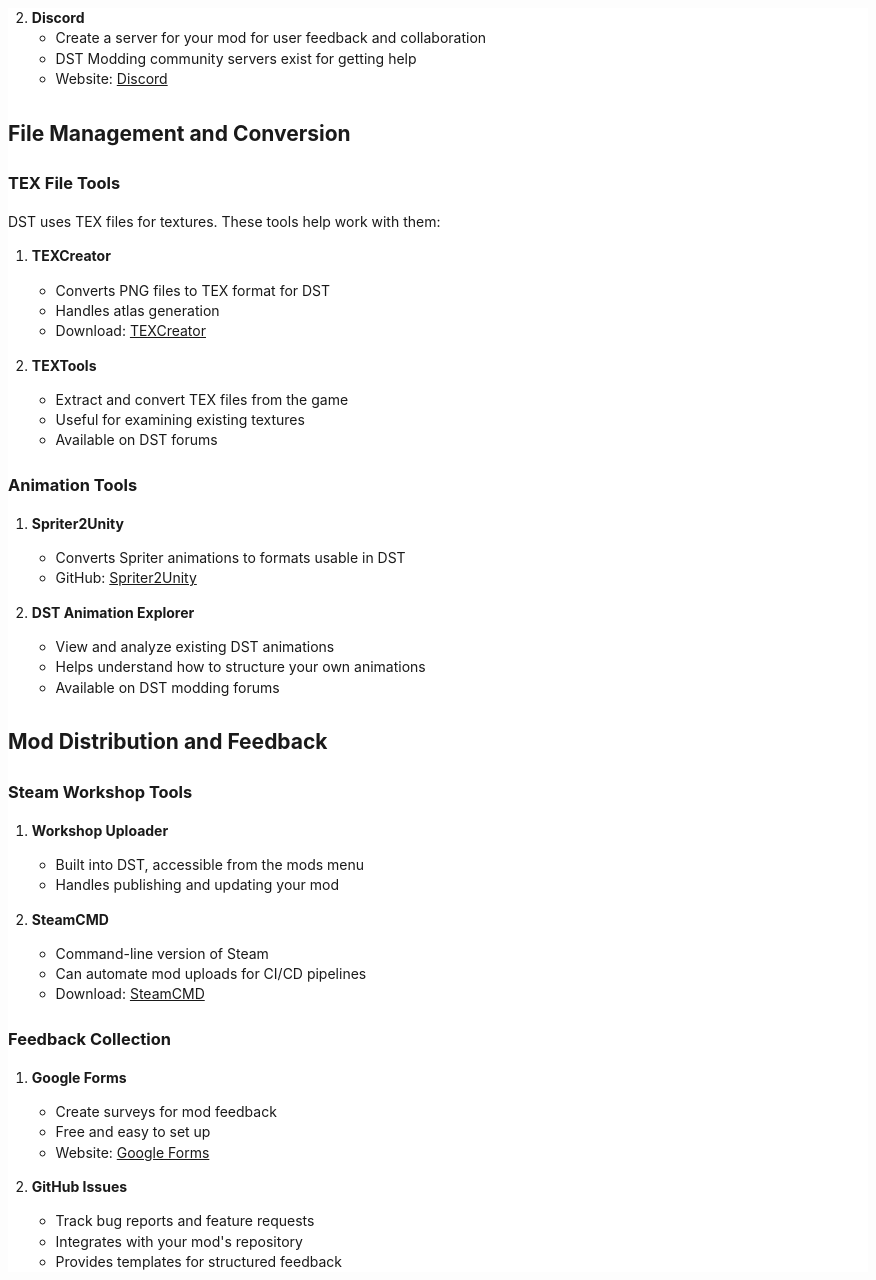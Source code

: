2. **Discord**
   - Create a server for your mod for user feedback and collaboration
   - DST Modding community servers exist for getting help
   - Website: [Discord](https://discord.com/)

## File Management and Conversion

### TEX File Tools

DST uses TEX files for textures. These tools help work with them:

1. **TEXCreator**
   - Converts PNG files to TEX format for DST
   - Handles atlas generation
   - Download: [TEXCreator](https://forums.kleientertainment.com/files/file/982-texcreator/)

2. **TEXTools**
   - Extract and convert TEX files from the game
   - Useful for examining existing textures
   - Available on DST forums

### Animation Tools

1. **Spriter2Unity**
   - Converts Spriter animations to formats usable in DST
   - GitHub: [Spriter2Unity](https://github.com/Dharengo/Spriter2Unity)

2. **DST Animation Explorer**
   - View and analyze existing DST animations
   - Helps understand how to structure your own animations
   - Available on DST modding forums

## Mod Distribution and Feedback

### Steam Workshop Tools

1. **Workshop Uploader**
   - Built into DST, accessible from the mods menu
   - Handles publishing and updating your mod

2. **SteamCMD**
   - Command-line version of Steam
   - Can automate mod uploads for CI/CD pipelines
   - Download: [SteamCMD](https://developer.valvesoftware.com/wiki/SteamCMD)

### Feedback Collection

1. **Google Forms**
   - Create surveys for mod feedback
   - Free and easy to set up
   - Website: [Google Forms](https://forms.google.com/)

2. **GitHub Issues**
   - Track bug reports and feature requests
   - Integrates with your mod's repository
   - Provides templates for structured feedback
